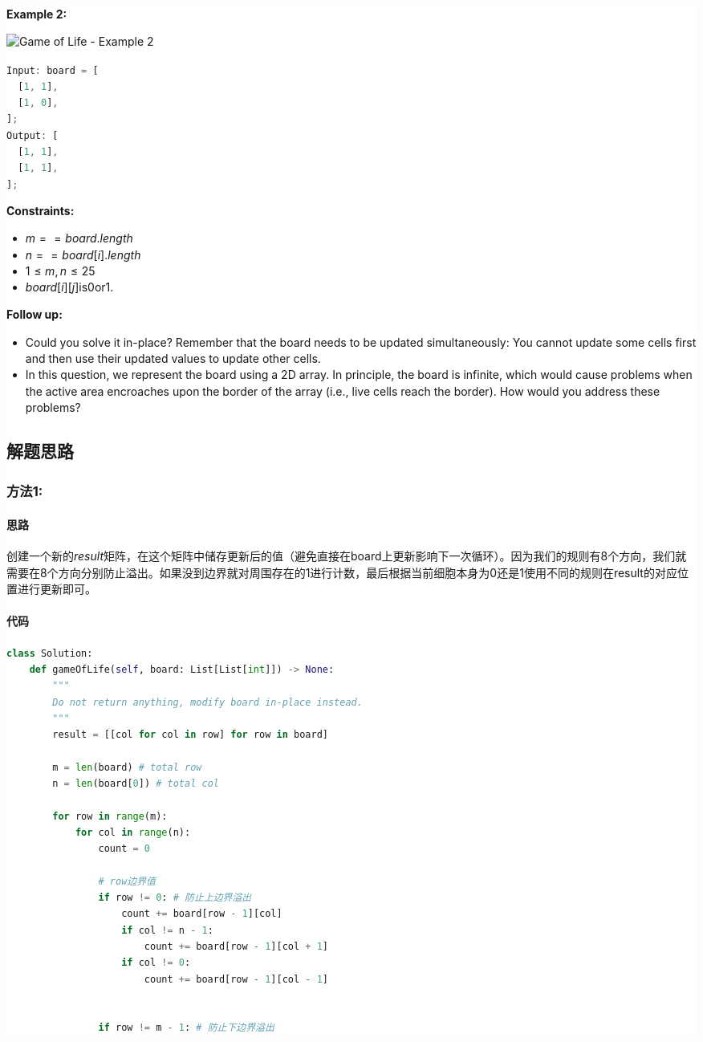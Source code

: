 **Example 2:**

![Game of Life - Example 2](/img/problems/289-2.jpg)

```javascript
Input: board = [
  [1, 1],
  [1, 0],
];
Output: [
  [1, 1],
  [1, 1],
];
```

**Constraints:**

- $m == board.length$
- $n == board[i].length$
- $1 \le m, n \le 25$
- $board[i][j]$is$0$or$1$.

**Follow up:**

- Could you solve it in-place? Remember that the board needs to be updated simultaneously: You cannot update some cells first and then use their updated values to update other cells.
- In this question, we represent the board using a 2D array. In principle, the board is infinite, which would cause problems when the active area encroaches upon the border of the array (i.e., live cells reach the border). How would you address these problems?

## 解题思路

### 方法1:

#### 思路

创建一个新的$result$矩阵，在这个矩阵中储存更新后的值（避免直接在board上更新影响下一次循环）。因为我们的规则有8个方向，我们就需要在8个方向分别防止溢出。如果没到边界就对周围存在的1进行计数，最后根据当前细胞本身为0还是1使用不同的规则在result的对应位置进行更新即可。

#### 代码

```python
class Solution:
    def gameOfLife(self, board: List[List[int]]) -> None:
        """
        Do not return anything, modify board in-place instead.
        """
        result = [[col for col in row] for row in board]

        m = len(board) # total row
        n = len(board[0]) # total col

        for row in range(m):
            for col in range(n):
                count = 0

                # row边界值
                if row != 0: # 防止上边界溢出
                    count += board[row - 1][col]
                    if col != n - 1:
                        count += board[row - 1][col + 1]
                    if col != 0:
                        count += board[row - 1][col - 1]


                if row != m - 1: # 防止下边界溢出
```